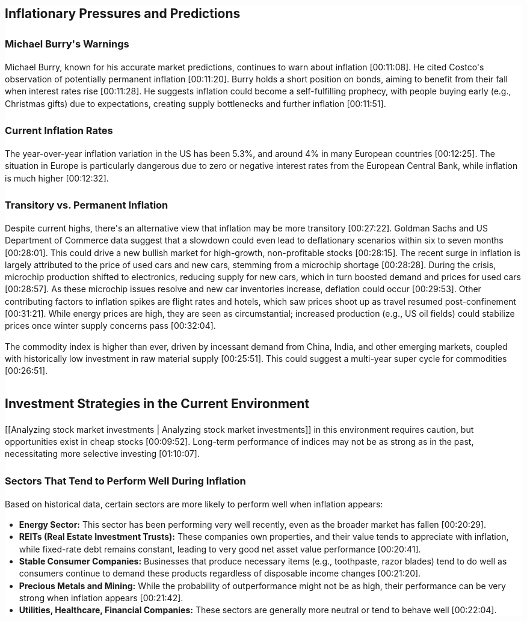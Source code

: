 ## Inflationary Pressures and Predictions

### Michael Burry's Warnings
Michael Burry, known for his accurate market predictions, continues to warn about inflation [00:11:08]. He cited Costco's observation of potentially permanent inflation [00:11:20]. Burry holds a short position on bonds, aiming to benefit from their fall when interest rates rise [00:11:28]. He suggests inflation could become a self-fulfilling prophecy, with people buying early (e.g., Christmas gifts) due to expectations, creating supply bottlenecks and further inflation [00:11:51].

### Current Inflation Rates
The year-over-year inflation variation in the US has been 5.3%, and around 4% in many European countries [00:12:25]. The situation in Europe is particularly dangerous due to zero or negative interest rates from the European Central Bank, while inflation is much higher [00:12:32].

### Transitory vs. Permanent Inflation
Despite current highs, there's an alternative view that inflation may be more transitory [00:27:22]. Goldman Sachs and US Department of Commerce data suggest that a slowdown could even lead to deflationary scenarios within six to seven months [00:28:01]. This could drive a new bullish market for high-growth, non-profitable stocks [00:28:15]. The recent surge in inflation is largely attributed to the price of used cars and new cars, stemming from a microchip shortage [00:28:28]. During the crisis, microchip production shifted to electronics, reducing supply for new cars, which in turn boosted demand and prices for used cars [00:28:57]. As these microchip issues resolve and new car inventories increase, deflation could occur [00:29:53].
Other contributing factors to inflation spikes are flight rates and hotels, which saw prices shoot up as travel resumed post-confinement [00:31:21]. While energy prices are high, they are seen as circumstantial; increased production (e.g., US oil fields) could stabilize prices once winter supply concerns pass [00:32:04].

The commodity index is higher than ever, driven by incessant demand from China, India, and other emerging markets, coupled with historically low investment in raw material supply [00:25:51]. This could suggest a multi-year super cycle for commodities [00:26:51].

## Investment Strategies in the Current Environment

[[Analyzing stock market investments | Analyzing stock market investments]] in this environment requires caution, but opportunities exist in cheap stocks [00:09:52].
Long-term performance of indices may not be as strong as in the past, necessitating more selective investing [01:10:07].

### Sectors That Tend to Perform Well During Inflation
Based on historical data, certain sectors are more likely to perform well when inflation appears:
*   **Energy Sector:** This sector has been performing very well recently, even as the broader market has fallen [00:20:29].
*   **REITs (Real Estate Investment Trusts):** These companies own properties, and their value tends to appreciate with inflation, while fixed-rate debt remains constant, leading to very good net asset value performance [00:20:41].
*   **Stable Consumer Companies:** Businesses that produce necessary items (e.g., toothpaste, razor blades) tend to do well as consumers continue to demand these products regardless of disposable income changes [00:21:20].
*   **Precious Metals and Mining:** While the probability of outperformance might not be as high, their performance can be very strong when inflation appears [00:21:42].
*   **Utilities, Healthcare, Financial Companies:** These sectors are generally more neutral or tend to behave well [00:22:04].
